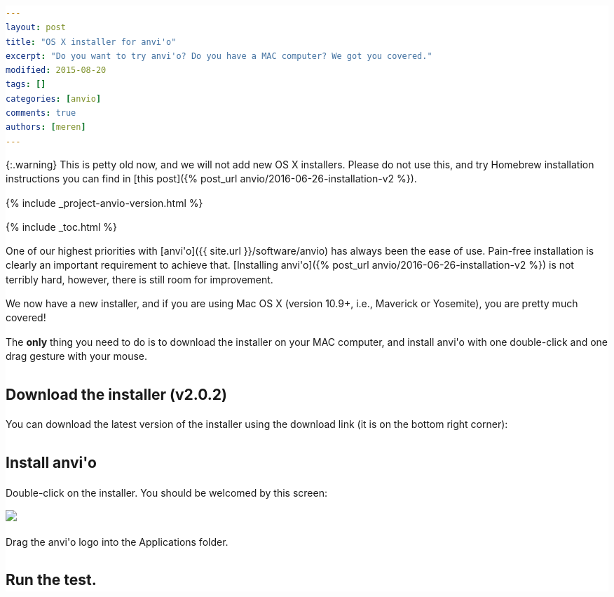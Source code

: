 ```yaml
---
layout: post
title: "OS X installer for anvi'o"
excerpt: "Do you want to try anvi'o? Do you have a MAC computer? We got you covered."
modified: 2015-08-20
tags: []
categories: [anvio]
comments: true
authors: [meren]
---
```


{:.warning}
This is petty old now, and we will not add new OS X installers. Please do not use this, and try Homebrew installation instructions you can find in [this post]({% post_url anvio/2016-06-26-installation-v2 %}).

{% include _project-anvio-version.html %}

{% include _toc.html %}

One of our highest priorities with [anvi'o]({{ site.url }}/software/anvio) has always been the ease of use. Pain-free installation is clearly an important requirement to achieve that. [Installing anvi'o]({% post_url anvio/2016-06-26-installation-v2 %}) is not terribly hard, however, there is still room for improvement.

We now have a new installer, and if you are using Mac OS X (version 10.9+, i.e., Maverick or Yosemite), you are pretty much covered!

The **only** thing you need to do is to download the installer on your MAC computer, and install anvi'o with one double-click and one drag gesture with your mouse.


## Download the installer (v2.0.2)

You can download the latest version of the installer using the download link (it is on the bottom right corner):

<iframe src="https://widgets.figshare.com/articles/3505763/embed?show_title=1" width="100%" height="140" frameborder="0"></iframe>


## Install anvi'o

Double-click on the installer. You should be welcomed by this screen:

<div class="centerimg">
<a href="{{ site.url }}/images/anvio/2015-08-20-installation-on-mac/welcome-screen.png"><img src="{{ site.url }}/images/anvio/2015-08-20-installation-on-mac/welcome-screen.png" /></a>
</div>

Drag the anvi'o logo into the Applications folder.

## Run the test.
